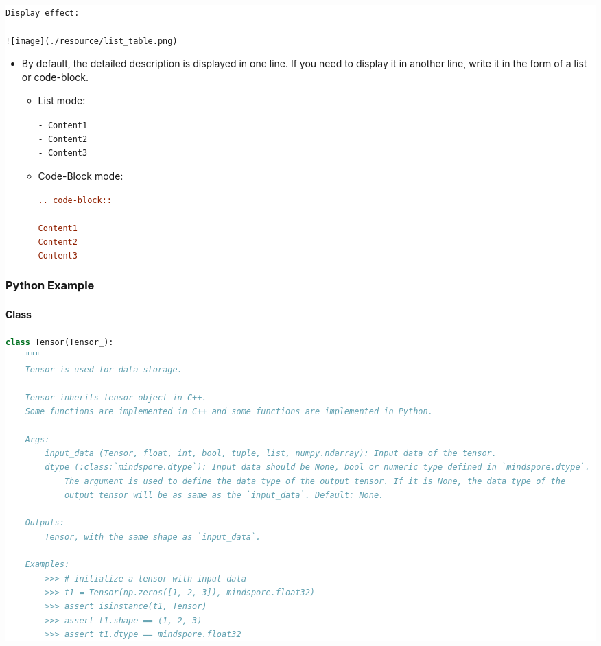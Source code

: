     Display effect:

    ![image](./resource/list_table.png)

- By default, the detailed description is displayed in one line. If you need to display it in another line, write it in the form of a list or code-block.
    - List mode:

        ```rst
        - Content1
        - Content2
        - Content3
        ```

    - Code-Block mode:

        ```rst
        .. code-block::

        Content1
        Content2
        Content3
        ```

### Python Example

#### Class

```python
class Tensor(Tensor_):
    """
    Tensor is used for data storage.

    Tensor inherits tensor object in C++.
    Some functions are implemented in C++ and some functions are implemented in Python.

    Args:
        input_data (Tensor, float, int, bool, tuple, list, numpy.ndarray): Input data of the tensor.
        dtype (:class:`mindspore.dtype`): Input data should be None, bool or numeric type defined in `mindspore.dtype`.
            The argument is used to define the data type of the output tensor. If it is None, the data type of the
            output tensor will be as same as the `input_data`. Default: None.

    Outputs:
        Tensor, with the same shape as `input_data`.

    Examples:
        >>> # initialize a tensor with input data
        >>> t1 = Tensor(np.zeros([1, 2, 3]), mindspore.float32)
        >>> assert isinstance(t1, Tensor)
        >>> assert t1.shape == (1, 2, 3)
        >>> assert t1.dtype == mindspore.float32
```